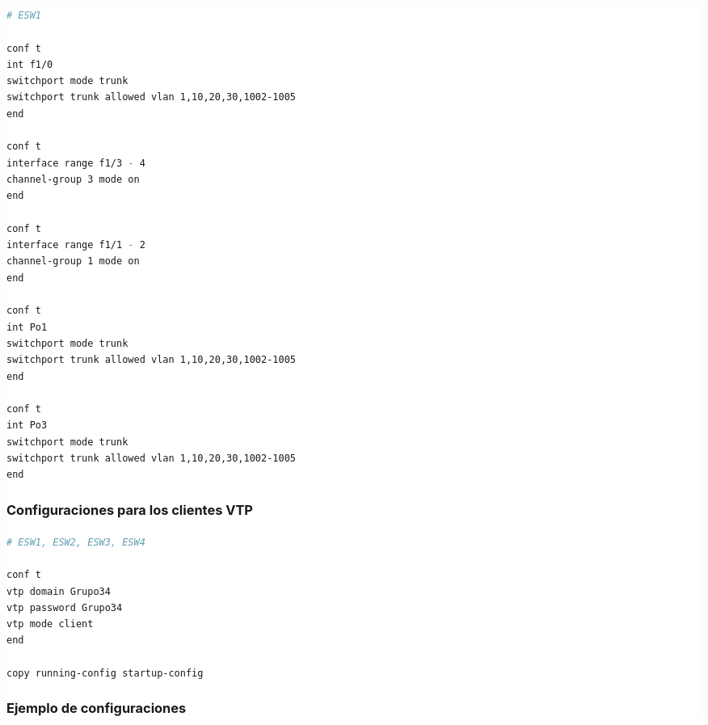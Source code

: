 ```sh
# ESW1

conf t 
int f1/0
switchport mode trunk
switchport trunk allowed vlan 1,10,20,30,1002-1005
end

conf t
interface range f1/3 - 4
channel-group 3 mode on
end

conf t
interface range f1/1 - 2
channel-group 1 mode on
end

conf t
int Po1
switchport mode trunk
switchport trunk allowed vlan 1,10,20,30,1002-1005
end

conf t
int Po3
switchport mode trunk
switchport trunk allowed vlan 1,10,20,30,1002-1005
end


```
### Configuraciones para los clientes VTP
```sh
# ESW1, ESW2, ESW3, ESW4

conf t
vtp domain Grupo34
vtp password Grupo34
vtp mode client
end

copy running-config startup-config

```

### Ejemplo de configuraciones
